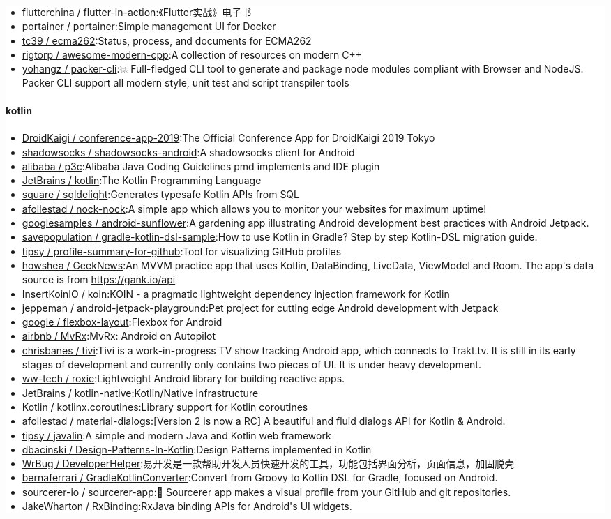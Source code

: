 * [flutterchina / flutter-in-action](https://github.com/flutterchina/flutter-in-action):《Flutter实战》电子书
* [portainer / portainer](https://github.com/portainer/portainer):Simple management UI for Docker
* [tc39 / ecma262](https://github.com/tc39/ecma262):Status, process, and documents for ECMA262
* [rigtorp / awesome-modern-cpp](https://github.com/rigtorp/awesome-modern-cpp):A collection of resources on modern C++
* [yohangz / packer-cli](https://github.com/yohangz/packer-cli):💥 Full-fledged CLI tool to generate and package node modules compliant with Browser and NodeJS. Packer CLI support all modern style, unit test and script transpiler tools

#### kotlin
* [DroidKaigi / conference-app-2019](https://github.com/DroidKaigi/conference-app-2019):The Official Conference App for DroidKaigi 2019 Tokyo
* [shadowsocks / shadowsocks-android](https://github.com/shadowsocks/shadowsocks-android):A shadowsocks client for Android
* [alibaba / p3c](https://github.com/alibaba/p3c):Alibaba Java Coding Guidelines pmd implements and IDE plugin
* [JetBrains / kotlin](https://github.com/JetBrains/kotlin):The Kotlin Programming Language
* [square / sqldelight](https://github.com/square/sqldelight):Generates typesafe Kotlin APIs from SQL
* [afollestad / nock-nock](https://github.com/afollestad/nock-nock):A simple app which allows you to monitor your websites for maximum uptime!
* [googlesamples / android-sunflower](https://github.com/googlesamples/android-sunflower):A gardening app illustrating Android development best practices with Android Jetpack.
* [savepopulation / gradle-kotlin-dsl-sample](https://github.com/savepopulation/gradle-kotlin-dsl-sample):How to use Kotlin in Gradle? Step by step Kotlin-DSL migration guide.
* [tipsy / profile-summary-for-github](https://github.com/tipsy/profile-summary-for-github):Tool for visualizing GitHub profiles
* [howshea / GeekNews](https://github.com/howshea/GeekNews):An MVVM practice app that uses Kotlin, DataBinding, LiveData, ViewModel and Room. The app's data source is from https://gank.io/api
* [InsertKoinIO / koin](https://github.com/InsertKoinIO/koin):KOIN - a pragmatic lightweight dependency injection framework for Kotlin
* [jeppeman / android-jetpack-playground](https://github.com/jeppeman/android-jetpack-playground):Pet project for cutting edge Android development with Jetpack
* [google / flexbox-layout](https://github.com/google/flexbox-layout):Flexbox for Android
* [airbnb / MvRx](https://github.com/airbnb/MvRx):MvRx: Android on Autopilot
* [chrisbanes / tivi](https://github.com/chrisbanes/tivi):Tivi is a work-in-progress TV show tracking Android app, which connects to Trakt.tv. It is still in its early stages of development and currently only contains two pieces of UI. It is under heavy development.
* [ww-tech / roxie](https://github.com/ww-tech/roxie):Lightweight Android library for building reactive apps.
* [JetBrains / kotlin-native](https://github.com/JetBrains/kotlin-native):Kotlin/Native infrastructure
* [Kotlin / kotlinx.coroutines](https://github.com/Kotlin/kotlinx.coroutines):Library support for Kotlin coroutines
* [afollestad / material-dialogs](https://github.com/afollestad/material-dialogs):[Version 2 is now a RC] A beautiful and fluid dialogs API for Kotlin & Android.
* [tipsy / javalin](https://github.com/tipsy/javalin):A simple and modern Java and Kotlin web framework
* [dbacinski / Design-Patterns-In-Kotlin](https://github.com/dbacinski/Design-Patterns-In-Kotlin):Design Patterns implemented in Kotlin
* [WrBug / DeveloperHelper](https://github.com/WrBug/DeveloperHelper):易开发是一款帮助开发人员快速开发的工具，功能包括界面分析，页面信息，加固脱壳
* [bernaferrari / GradleKotlinConverter](https://github.com/bernaferrari/GradleKotlinConverter):Convert from Groovy to Kotlin DSL for Gradle, focused on Android.
* [sourcerer-io / sourcerer-app](https://github.com/sourcerer-io/sourcerer-app):🦄 Sourcerer app makes a visual profile from your GitHub and git repositories.
* [JakeWharton / RxBinding](https://github.com/JakeWharton/RxBinding):RxJava binding APIs for Android's UI widgets.

